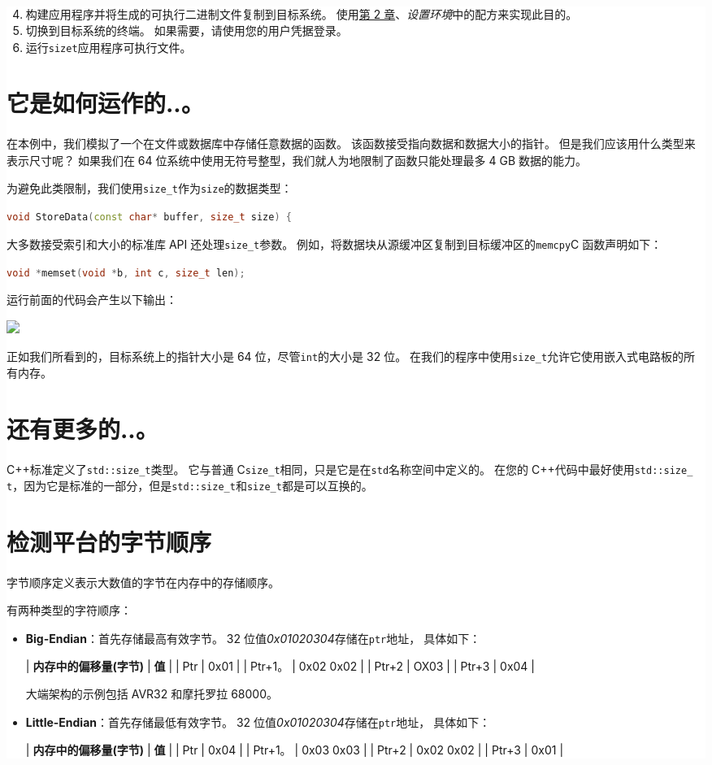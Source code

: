 4.  构建应用程序并将生成的可执行二进制文件复制到目标系统。 使用[第 2 章](02.html)、*设置环境*中的配方来实现此目的。
5.  切换到目标系统的终端。 如果需要，请使用您的用户凭据登录。
6.  运行`sizet`应用程序可执行文件。

# 它是如何运作的..。

在本例中，我们模拟了一个在文件或数据库中存储任意数据的函数。 该函数接受指向数据和数据大小的指针。 但是我们应该用什么类型来表示尺寸呢？ 如果我们在 64 位系统中使用无符号整型，我们就人为地限制了函数只能处理最多 4 GB 数据的能力。

为避免此类限制，我们使用`size_t`作为`size`的数据类型：

```cpp
void StoreData(const char* buffer, size_t size) {
```

大多数接受索引和大小的标准库 API 还处理`size_t`参数。 例如，将数据块从源缓冲区复制到目标缓冲区的`memcpy`C 函数声明如下：

```cpp
void *memset(void *b, int c, size_t len);
```

运行前面的代码会产生以下输出：

![](img/79d7eb07-66fc-465b-b089-36506a38e18d.png)

正如我们所看到的，目标系统上的指针大小是 64 位，尽管`int`的大小是 32 位。 在我们的程序中使用`size_t`允许它使用嵌入式电路板的所有内存。

# 还有更多的..。

C++标准定义了`std::size_t`类型。 它与普通 C`size_t`相同，只是它是在`std`名称空间中定义的。 在您的 C++代码中最好使用`std::size_t`，因为它是标准的一部分，但是`std::size_t`和`size_t`都是可以互换的。

# 检测平台的字节顺序

字节顺序定义表示大数值的字节在内存中的存储顺序。

有两种类型的字符顺序：

*   **Big-Endian**：首先存储最高有效字节。 32 位值*0x01020304*存储在`ptr`地址， 具体如下：

    | **内存中的偏移量(字节)** | **值** |
    | Ptr | 0x01 |
    | Ptr+1。 | 0x02 0x02 |
    | Ptr+2 | OX03 |
    | Ptr+3 | 0x04 |

    大端架构的示例包括 AVR32 和摩托罗拉 68000。

*   **Little-Endian**：首先存储最低有效字节。 32 位值*0x01020304*存储在`ptr`地址， 具体如下：

    | **内存中的偏移量(字节)** | **值** |
    | Ptr | 0x04 |
    | Ptr+1。 | 0x03 0x03 |
    | Ptr+2 | 0x02 0x02 |
    | Ptr+3 | 0x01 |

